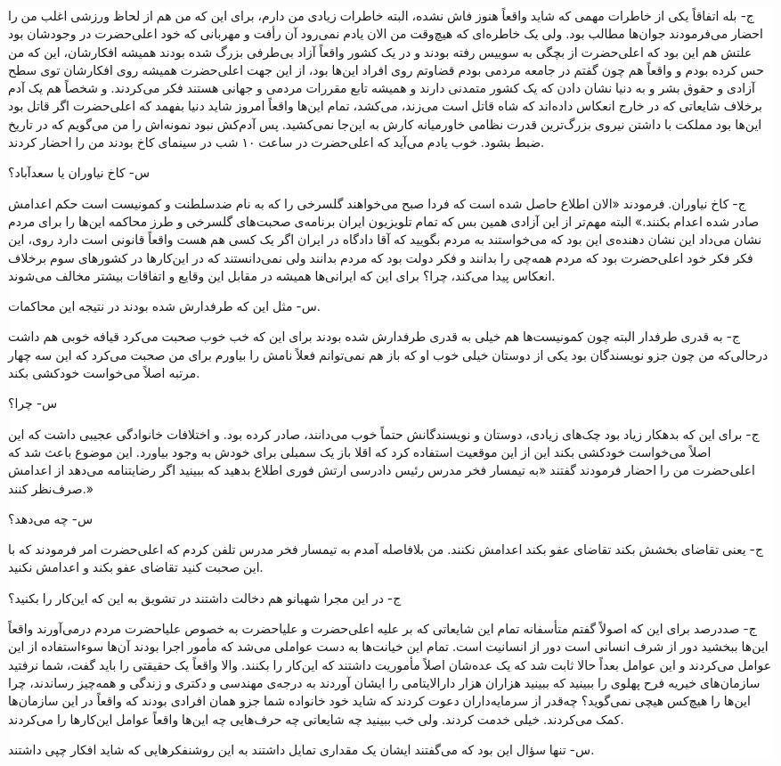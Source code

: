 ج- بله اتفاقاً یکی از خاطرات مهمی که شاید واقعاً هنوز فاش نشده، البته خاطرات زیادی من دارم، برای این که من هم از لحاظ ورزشی اغلب من را احضار می‌فرمودند جوان‌ها مطالب بود. ولی یک خاطره‌ای که هیچ‌وقت من الان یادم نمی‌رود آن رأفت و مهربانی که خود اعلی‌حضرت در وجودشان بود علتش هم این بود که اعلی‌حضرت از بچگی به سوییس رفته بودند و در یک کشور واقعاً آزاد بی‌طرفی بزرگ شده بودند همیشه افکارشان، این که من حس کرده بودم و واقعاً هم چون گفتم در جامعه مردمی بودم قضاوتم روی افراد این‌ها بود، از این جهت اعلی‌حضرت همیشه روی افکارشان توی سطح آزادی و حقوق بشر و به دنیا نشان دادن که یک کشور متمدنی دارند و همیشه تابع مقررات مردمی و جهانی هستند فکر می‌کردند. و شخصاً هم یک آدم برخلاف شایعاتی که در خارج انعکاس داده‌اند که شاه قاتل است می‌زند، می‌کشد، تمام این‌ها واقعاً امروز شاید دنیا بفهمد که اعلی‌حضرت اگر قاتل بود این‌ها بود مملکت با داشتن نیروی بزرگ‌ترین قدرت نظامی خاورمیانه کارش به این‌جا نمی‌کشید. پس آدم‌کش نبود نمونه‌اش را من می‌گویم که در تاریخ ضبط بشود. خوب یادم می‌آید که اعلی‌حضرت در ساعت ۱۰ شب در سینمای کاخ بودند من را احضار کردند.

س- کاخ نیاوران یا سعدآباد؟

ج- کاخ نیاوران. فرمودند «الان اطلاع حاصل شده است که فردا صبح می‌خواهند گلسرخی را که به نام ضدسلطنت و کمونیست است حکم اعدامش صادر شده اعدام بکنند.» البته مهم‌تر از این آزادی همین بس که تمام تلویزیون ایران برنامه‌ی صحبت‌های گلسرخی و طرز محاکمه این‌ها را برای مردم نشان می‌داد این نشان دهنده‌ی این بود که می‌خواستند به مردم بگویید که آقا دادگاه در ایران اگر یک کسی هم هست واقعاً قانونی است دارد روی، این فکر فکر خود اعلی‌حضرت بود که مردم همه‌چی را بدانند و فکر دولت بود که مردم بدانند ولی نمی‌دانستند که در این‌کارها در کشورهای سوم برخلاف انعکاس پیدا می‌کند، چرا؟ برای این که ایرانی‌ها همیشه در مقابل این وقایع و اتفاقات بیشتر مخالف می‌شوند.

س- مثل این که طرفدارش شده بودند در نتیجه این محاکمات.

ج- به قدری طرفدار البته چون کمونیست‌ها هم خیلی به قدری طرفدارش شده بودند برای این که خب خوب صحبت می‌کرد قیافه خوبی هم داشت درحالی‌که من چون جزو نویسندگان بود یکی از دوستان خیلی خوب او که باز هم نمی‌توانم فعلاً نامش را بیاورم برای من صحبت می‌کرد که این سه چهار مرتبه اصلاً می‌خواست خودکشی بکند.

س- چرا؟

ج- برای این که بدهکار زیاد بود چک‌های زیادی، دوستان و نویسندگانش حتماً خوب می‌دانند، صادر کرده بود. و اختلافات خانوادگی عجیبی داشت که این اصلاً می‌خواست خودکشی بکند این از این موقعیت استفاده کرد که اقلا باز یک سمبلی برای خودش به وجود بیاورد. این موضوع باعث شد که اعلی‌حضرت من را احضار فرمودند گفتند «به تیمسار فخر مدرس رئیس دادرسی ارتش فوری اطلاع بدهید که ببینید اگر رضایتنامه می‌دهد از اعدامش صرف‌نظر کنند.»

س- چه می‌دهد؟

ج- یعنی تقاضای بخشش بکند تقاضای عفو بکند اعدامش نکنند. من بلافاصله آمدم به تیمسار فخر مدرس تلفن کردم که اعلی‌حضرت امر فرمودند که با این صحبت کنید تقاضای عفو بکند و اعدامش نکنید.

ج- در این مجرا شهبانو هم دخالت داشتند در تشویق به این که این‌کار را بکنید؟

ج- صددرصد برای این که اصولاً گفتم متأسفانه تمام این شایعاتی که بر علیه اعلی‌حضرت و علیاحضرت به خصوص علیاحضرت مردم درمی‌آورند واقعاً این‌ها ببخشید دور از شرف انسانی است دور از انسانیت است. تمام این خیانت‌ها به دست عواملی می‌شد که مأمور اجرا بودند آن‌ها سوءاستفاده از این عوامل می‌کردند و این عوامل بعداً حالا ثابت شد که یک عده‌شان اصلاً مأموریت داشتند که این‌کار را بکنند. والا واقعاً یک حقیقتی را باید گفت، شما نرفتید سازمان‌های خیریه فرح پهلوی را ببینید که ببینید هزاران هزار دارالایتامی را ایشان آوردند به درجه‌ی مهندسی و دکتری و زندگی و همه‌چیز رساندند، چرا این‌ها را هیچ‌کس هیچی نمی‌گوید؟ چه‌قدر از سرمایه‌داران دعوت کردند که شاید خود خانواده شما جزو همان افرادی بودند که واقعاً در این سازمان‌ها کمک می‌کردند. خیلی خدمت کردند. ولی خب ببینید چه شایعاتی چه حرف‌هایی چه این‌ها واقعاً عوامل این‌کارها را می‌کردند.

س- تنها سؤال این بود که می‌گفتند ایشان یک مقداری تمایل داشتند به این روشنفکرهایی که شاید افکار چپی داشتند.
